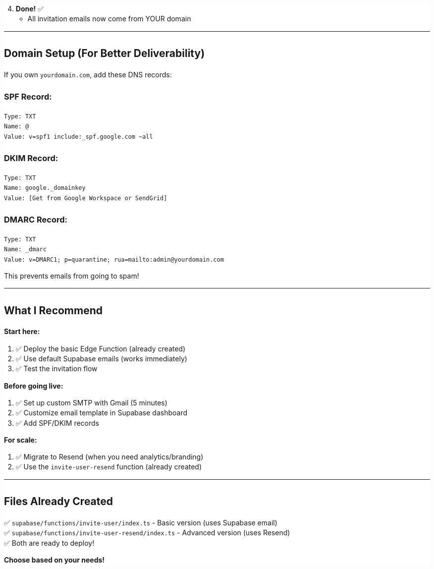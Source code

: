 4. **Done!** ✅
   - All invitation emails now come from YOUR domain

---

## **Domain Setup (For Better Deliverability)**

If you own `yourdomain.com`, add these DNS records:

### **SPF Record:**
```
Type: TXT
Name: @
Value: v=spf1 include:_spf.google.com ~all
```

### **DKIM Record:**
```
Type: TXT
Name: google._domainkey
Value: [Get from Google Workspace or SendGrid]
```

### **DMARC Record:**
```
Type: TXT
Name: _dmarc
Value: v=DMARC1; p=quarantine; rua=mailto:admin@yourdomain.com
```

This prevents emails from going to spam!

---

## **What I Recommend**

**Start here:**
1. ✅ Deploy the basic Edge Function (already created)
2. ✅ Use default Supabase emails (works immediately)
3. ✅ Test the invitation flow

**Before going live:**
1. ✅ Set up custom SMTP with Gmail (5 minutes)
2. ✅ Customize email template in Supabase dashboard
3. ✅ Add SPF/DKIM records

**For scale:**
1. ✅ Migrate to Resend (when you need analytics/branding)
2. ✅ Use the `invite-user-resend` function (already created)

---

## **Files Already Created**

✅ `supabase/functions/invite-user/index.ts` - Basic version (uses Supabase email)  
✅ `supabase/functions/invite-user-resend/index.ts` - Advanced version (uses Resend)  
✅ Both are ready to deploy!

**Choose based on your needs!**
